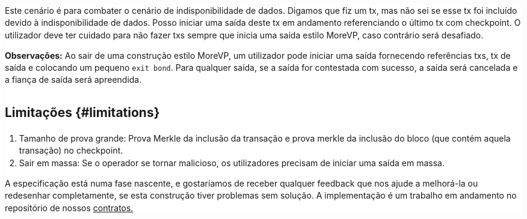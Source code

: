 Este cenário é para combater o cenário de indisponibilidade de dados. Digamos que fiz um tx, mas não sei se esse tx foi incluído devido à indisponibilidade de dados. Posso iniciar uma saída deste tx em andamento referenciando o último tx com checkpoint. O utilizador deve ter cuidado para não fazer txs sempre que inicia uma saída estilo MoreVP, caso contrário será desafiado.

**Observações:** Ao sair de uma construção estilo MoreVP, um utilizador pode iniciar uma saída fornecendo referências txs, tx de saída e colocando um pequeno `exit bond`. Para qualquer saída, se a saída for contestada com sucesso, a saída será cancelada e a fiança de saída será apreendida.

## Limitações {#limitations}

1. Tamanho de prova grande: Prova Merkle da inclusão da transação e prova merkle da inclusão do bloco (que contém aquela transação) no checkpoint.
2. Sair em massa: Se o operador se tornar malicioso, os utilizadores precisam de iniciar uma saída em massa.

A especificação está numa fase nascente, e gostaríamos de receber qualquer feedback que nos ajude a melhorá-la ou redesenhar completamente, se esta construção tiver problemas sem solução. A implementação é um trabalho em andamento no repositório de nossos [contratos.](https://github.com/maticnetwork/contracts)